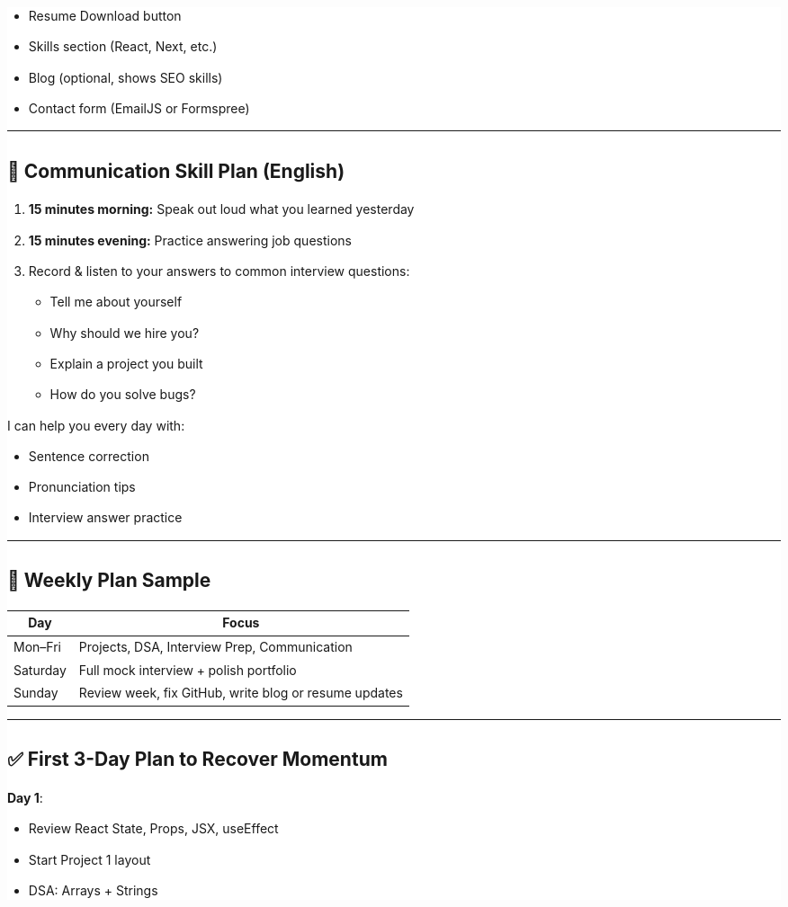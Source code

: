 - Resume Download button
    
- Skills section (React, Next, etc.)
    
- Blog (optional, shows SEO skills)
    
- Contact form (EmailJS or Formspree)
    

---

## 💬 Communication Skill Plan (English)

1. **15 minutes morning:** Speak out loud what you learned yesterday
    
2. **15 minutes evening:** Practice answering job questions
    
3. Record & listen to your answers to common interview questions:
    
    - Tell me about yourself
        
    - Why should we hire you?
        
    - Explain a project you built
        
    - How do you solve bugs?
        

I can help you every day with:

- Sentence correction
    
- Pronunciation tips
    
- Interview answer practice
    

---

## 📅 Weekly Plan Sample

|Day|Focus|
|---|---|
|Mon–Fri|Projects, DSA, Interview Prep, Communication|
|Saturday|Full mock interview + polish portfolio|
|Sunday|Review week, fix GitHub, write blog or resume updates|

---

## ✅ First 3-Day Plan to Recover Momentum

**Day 1**:

- Review React State, Props, JSX, useEffect
    
- Start Project 1 layout
    
- DSA: Arrays + Strings
    